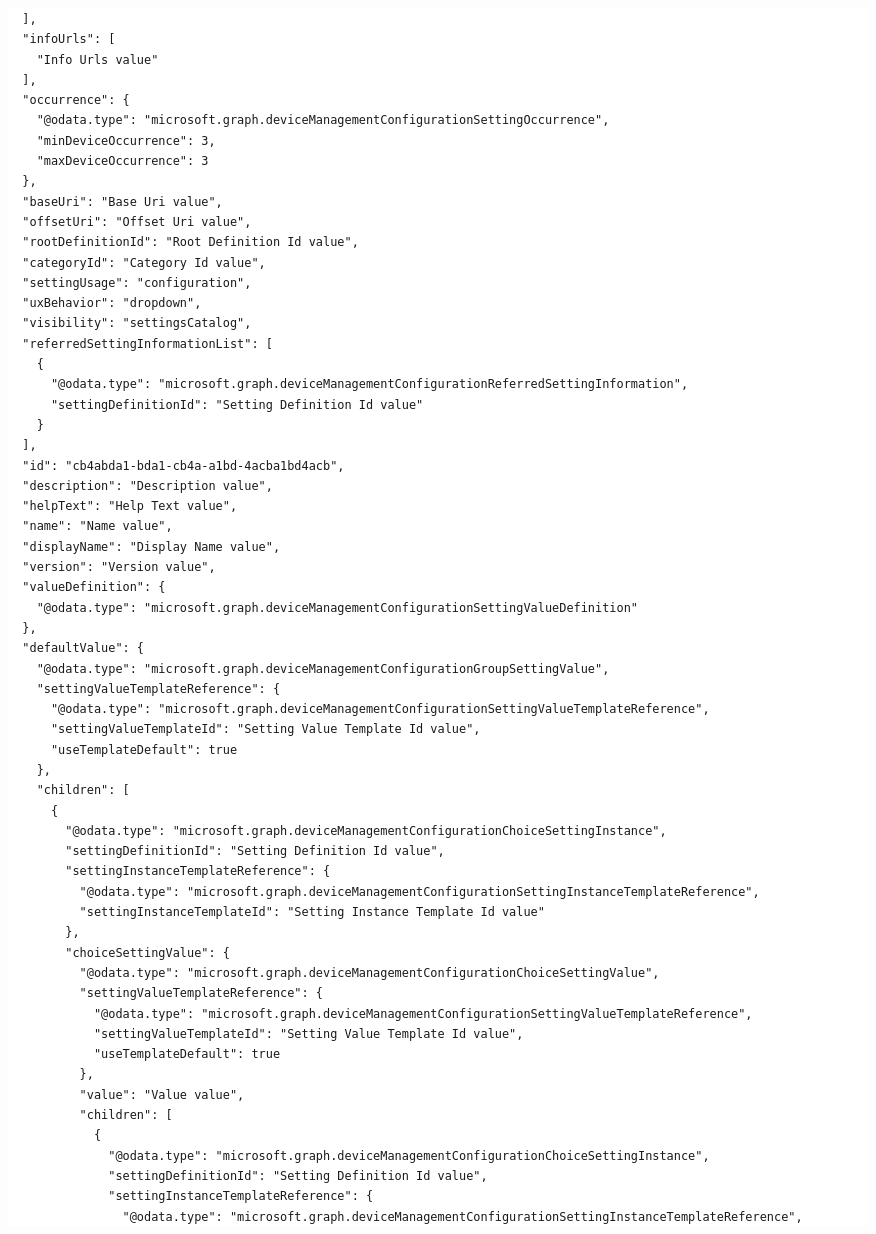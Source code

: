 ```http
  ],
  "infoUrls": [
    "Info Urls value"
  ],
  "occurrence": {
    "@odata.type": "microsoft.graph.deviceManagementConfigurationSettingOccurrence",
    "minDeviceOccurrence": 3,
    "maxDeviceOccurrence": 3
  },
  "baseUri": "Base Uri value",
  "offsetUri": "Offset Uri value",
  "rootDefinitionId": "Root Definition Id value",
  "categoryId": "Category Id value",
  "settingUsage": "configuration",
  "uxBehavior": "dropdown",
  "visibility": "settingsCatalog",
  "referredSettingInformationList": [
    {
      "@odata.type": "microsoft.graph.deviceManagementConfigurationReferredSettingInformation",
      "settingDefinitionId": "Setting Definition Id value"
    }
  ],
  "id": "cb4abda1-bda1-cb4a-a1bd-4acba1bd4acb",
  "description": "Description value",
  "helpText": "Help Text value",
  "name": "Name value",
  "displayName": "Display Name value",
  "version": "Version value",
  "valueDefinition": {
    "@odata.type": "microsoft.graph.deviceManagementConfigurationSettingValueDefinition"
  },
  "defaultValue": {
    "@odata.type": "microsoft.graph.deviceManagementConfigurationGroupSettingValue",
    "settingValueTemplateReference": {
      "@odata.type": "microsoft.graph.deviceManagementConfigurationSettingValueTemplateReference",
      "settingValueTemplateId": "Setting Value Template Id value",
      "useTemplateDefault": true
    },
    "children": [
      {
        "@odata.type": "microsoft.graph.deviceManagementConfigurationChoiceSettingInstance",
        "settingDefinitionId": "Setting Definition Id value",
        "settingInstanceTemplateReference": {
          "@odata.type": "microsoft.graph.deviceManagementConfigurationSettingInstanceTemplateReference",
          "settingInstanceTemplateId": "Setting Instance Template Id value"
        },
        "choiceSettingValue": {
          "@odata.type": "microsoft.graph.deviceManagementConfigurationChoiceSettingValue",
          "settingValueTemplateReference": {
            "@odata.type": "microsoft.graph.deviceManagementConfigurationSettingValueTemplateReference",
            "settingValueTemplateId": "Setting Value Template Id value",
            "useTemplateDefault": true
          },
          "value": "Value value",
          "children": [
            {
              "@odata.type": "microsoft.graph.deviceManagementConfigurationChoiceSettingInstance",
              "settingDefinitionId": "Setting Definition Id value",
              "settingInstanceTemplateReference": {
                "@odata.type": "microsoft.graph.deviceManagementConfigurationSettingInstanceTemplateReference",
```